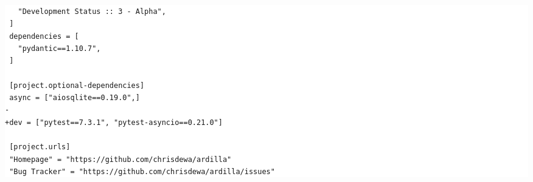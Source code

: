 ```
   "Development Status :: 3 - Alpha",
 ]
 dependencies = [
   "pydantic==1.10.7",
 ]
 
 [project.optional-dependencies]
 async = ["aiosqlite==0.19.0",]
-
+dev = ["pytest==7.3.1", "pytest-asyncio==0.21.0"]
 
 [project.urls]
 "Homepage" = "https://github.com/chrisdewa/ardilla"
 "Bug Tracker" = "https://github.com/chrisdewa/ardilla/issues"
```

